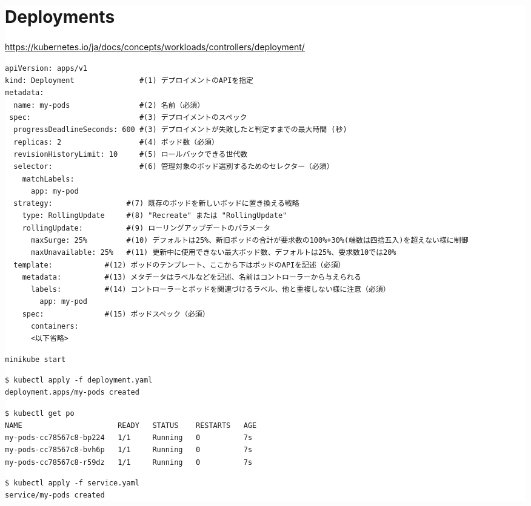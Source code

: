 # Deployments


https://kubernetes.io/ja/docs/concepts/workloads/controllers/deployment/




~~~
apiVersion: apps/v1
kind: Deployment               #(1) デプロイメントのAPIを指定
metadata:
  name: my-pods                #(2) 名前（必須）
 spec:                         #(3) デプロイメントのスペック
  progressDeadlineSeconds: 600 #(3) デプロイメントが失敗したと判定すまでの最大時間 (秒)
  replicas: 2                  #(4) ポッド数（必須）
  revisionHistoryLimit: 10     #(5) ロールバックできる世代数
  selector:                    #(6) 管理対象のポッド選別するためのセレクター（必須） 
    matchLabels:
      app: my-pod
  strategy:                 #(7) 既存のポッドを新しいポッドに置き換える戦略
    type: RollingUpdate     #(8) "Recreate" または "RollingUpdate"
    rollingUpdate:          #(9) ローリングアップデートのパラメータ
      maxSurge: 25%         #(10) デフォルトは25%、新旧ポッドの合計が要求数の100%+30%(端数は四捨五入)を超えない様に制御   
      maxUnavailable: 25%   #(11) 更新中に使用できない最大ポッド数、デフォルトは25%、要求数10では20%
  template:            #(12) ポッドのテンプレート、ここから下はポッドのAPIを記述（必須）
    metadata:　　　　　　#(13) メタデータはラベルなどを記述、名前はコントローラーから与えられる
      labels:          #(14) コントローラーとポッドを関連づけるラベル、他と重複しない様に注意（必須）
        app: my-pod
    spec:              #(15) ポッドスペック（必須）
      containers:
      <以下省略>
~~~

~~~
minikube start
~~~

~~~
$ kubectl apply -f deployment.yaml 
deployment.apps/my-pods created
~~~

~~~
$ kubectl get po
NAME                      READY   STATUS    RESTARTS   AGE
my-pods-cc78567c8-bp224   1/1     Running   0          7s
my-pods-cc78567c8-bvh6p   1/1     Running   0          7s
my-pods-cc78567c8-r59dz   1/1     Running   0          7s
~~~

~~~
$ kubectl apply -f service.yaml 
service/my-pods created
~~~
